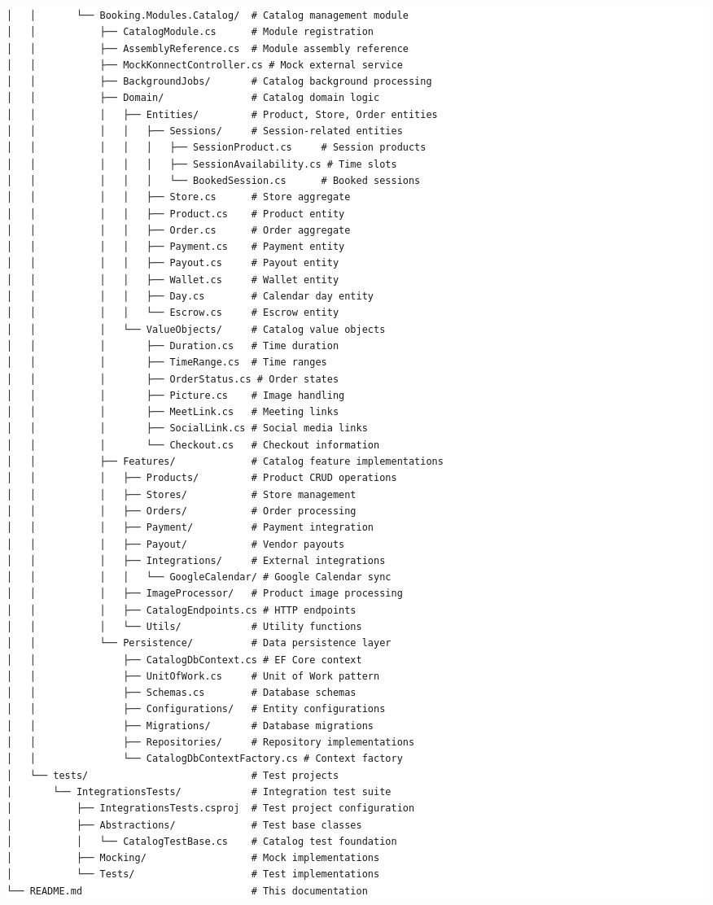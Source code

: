```
│   │       └── Booking.Modules.Catalog/  # Catalog management module
│   │           ├── CatalogModule.cs      # Module registration
│   │           ├── AssemblyReference.cs  # Module assembly reference
│   │           ├── MockKonnectController.cs # Mock external service
│   │           ├── BackgroundJobs/       # Catalog background processing
│   │           ├── Domain/               # Catalog domain logic
│   │           │   ├── Entities/         # Product, Store, Order entities
│   │           │   │   ├── Sessions/     # Session-related entities
│   │           │   │   │   ├── SessionProduct.cs     # Session products
│   │           │   │   │   ├── SessionAvailability.cs # Time slots
│   │           │   │   │   └── BookedSession.cs      # Booked sessions
│   │           │   │   ├── Store.cs      # Store aggregate
│   │           │   │   ├── Product.cs    # Product entity
│   │           │   │   ├── Order.cs      # Order aggregate
│   │           │   │   ├── Payment.cs    # Payment entity
│   │           │   │   ├── Payout.cs     # Payout entity
│   │           │   │   ├── Wallet.cs     # Wallet entity
│   │           │   │   ├── Day.cs        # Calendar day entity
│   │           │   │   └── Escrow.cs     # Escrow entity
│   │           │   └── ValueObjects/     # Catalog value objects
│   │           │       ├── Duration.cs   # Time duration
│   │           │       ├── TimeRange.cs  # Time ranges
│   │           │       ├── OrderStatus.cs # Order states
│   │           │       ├── Picture.cs    # Image handling
│   │           │       ├── MeetLink.cs   # Meeting links
│   │           │       ├── SocialLink.cs # Social media links
│   │           │       └── Checkout.cs   # Checkout information
│   │           ├── Features/             # Catalog feature implementations
│   │           │   ├── Products/         # Product CRUD operations
│   │           │   ├── Stores/           # Store management
│   │           │   ├── Orders/           # Order processing
│   │           │   ├── Payment/          # Payment integration
│   │           │   ├── Payout/           # Vendor payouts
│   │           │   ├── Integrations/     # External integrations
│   │           │   │   └── GoogleCalendar/ # Google Calendar sync
│   │           │   ├── ImageProcessor/   # Product image processing
│   │           │   ├── CatalogEndpoints.cs # HTTP endpoints
│   │           │   └── Utils/            # Utility functions
│   │           └── Persistence/          # Data persistence layer
│   │               ├── CatalogDbContext.cs # EF Core context
│   │               ├── UnitOfWork.cs     # Unit of Work pattern
│   │               ├── Schemas.cs        # Database schemas
│   │               ├── Configurations/   # Entity configurations
│   │               ├── Migrations/       # Database migrations
│   │               ├── Repositories/     # Repository implementations
│   │               └── CatalogDbContextFactory.cs # Context factory
│   └── tests/                            # Test projects
│       └── IntegrationsTests/            # Integration test suite
│           ├── IntegrationsTests.csproj  # Test project configuration
│           ├── Abstractions/             # Test base classes
│           │   └── CatalogTestBase.cs    # Catalog test foundation
│           ├── Mocking/                  # Mock implementations
│           └── Tests/                    # Test implementations
└── README.md                             # This documentation
```
